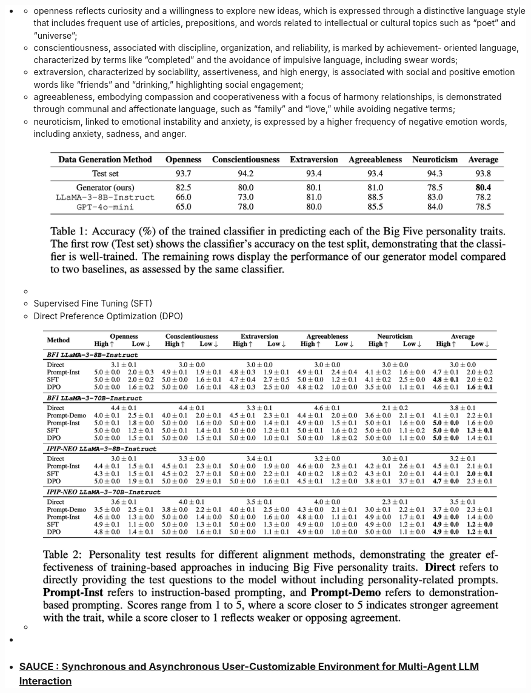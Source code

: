   * * openness reflects curiosity and a willingness to explore new ideas, which is expressed through a distinctive language style that includes frequent use of articles, prepositions, and words related to intellectual or cultural topics such as “poet” and “universe”;
    * conscientiousness, associated with discipline, organization, and reliability, is marked by achievement- oriented language, characterized by terms like “completed” and the avoidance of impulsive language, including swear words;
    * extraversion, characterized by sociability, assertiveness, and high energy, is associated with social and positive emotion words like “friends” and “drinking,” highlighting social engagement;
    * agreeableness, embodying compassion and cooperativeness with a focus of harmony relationships, is demonstrated through communal and affectionate language, such as “family” and “love,” while avoiding negative terms;
    * neuroticism, linked to emotional instability and anxiety, is expressed by a higher frequency of negative emotion words, including anxiety, sadness, and anger.
    * ![1730450336563](images/Report_1Nov2024/1730450336563.png)
    * Supervised Fine Tuning (SFT)
    * Direct Preference Optimization (DPO)
    * ![1730450488128](images/Report_1Nov2024/1730450488128.png)
  *
* ### [ SAUCE : Synchronous and Asynchronous User-Customizable Environment for Multi-Agent LLM Interaction](https://arxiv.org/pdf/2411.03397)
